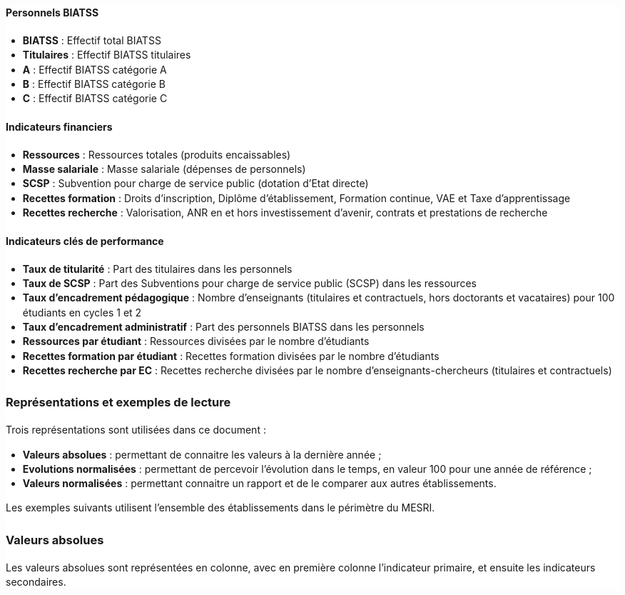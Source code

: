 #### Personnels BIATSS

- **BIATSS** : Effectif total BIATSS
- **Titulaires** : Effectif BIATSS titulaires
- **A** : Effectif BIATSS catégorie A
- **B** : Effectif BIATSS catégorie B
- **C** : Effectif BIATSS catégorie C

#### Indicateurs financiers

- **Ressources** : Ressources totales (produits encaissables)
- **Masse salariale** : Masse salariale (dépenses de personnels)
- **SCSP** : Subvention pour charge de service public (dotation d’Etat
  directe)
- **Recettes formation** : Droits d’inscription, Diplôme
  d’établissement, Formation continue, VAE et Taxe d’apprentissage
- **Recettes recherche** : Valorisation, ANR en et hors investissement
  d’avenir, contrats et prestations de recherche

#### Indicateurs clés de performance

- **Taux de titularité** : Part des titulaires dans les personnels
- **Taux de SCSP** : Part des Subventions pour charge de service public
  (SCSP) dans les ressources
- **Taux d’encadrement pédagogique** : Nombre d’enseignants (titulaires
  et contractuels, hors doctorants et vacataires) pour 100 étudiants en
  cycles 1 et 2
- **Taux d’encadrement administratif** : Part des personnels BIATSS dans
  les personnels
- **Ressources par étudiant** : Ressources divisées par le nombre
  d’étudiants
- **Recettes formation par étudiant** : Recettes formation divisées par
  le nombre d’étudiants
- **Recettes recherche par EC** : Recettes recherche divisées par le
  nombre d’enseignants-chercheurs (titulaires et contractuels)

### Représentations et exemples de lecture

Trois représentations sont utilisées dans ce document :

- **Valeurs absolues** : permettant de connaitre les valeurs à la
  dernière année ;
- **Evolutions normalisées** : permettant de percevoir l’évolution dans
  le temps, en valeur 100 pour une année de référence ;
- **Valeurs normalisées** : permettant connaitre un rapport et de le
  comparer aux autres établissements.

Les exemples suivants utilisent l’ensemble des établissements dans le
périmètre du MESRI.

### Valeurs absolues

Les valeurs absolues sont représentées en colonne, avec en première
colonne l’indicateur primaire, et ensuite les indicateurs secondaires.

